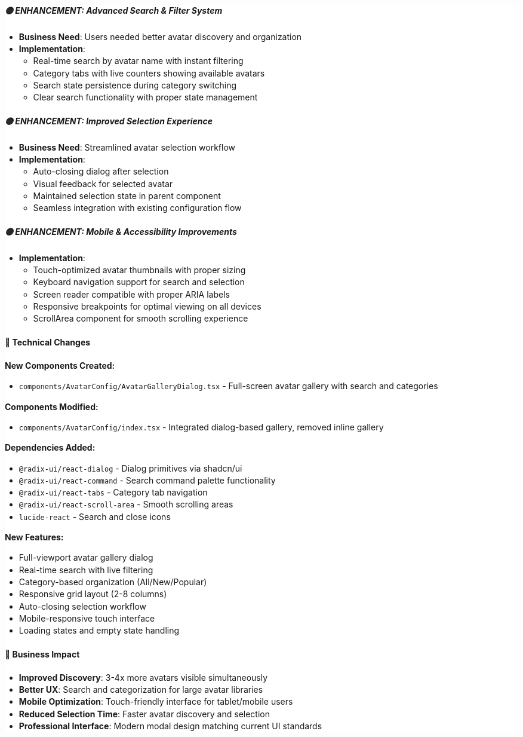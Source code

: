 ##### 🟡 **ENHANCEMENT**: Advanced Search & Filter System
- **Business Need**: Users needed better avatar discovery and organization
- **Implementation**:
  - Real-time search by avatar name with instant filtering
  - Category tabs with live counters showing available avatars
  - Search state persistence during category switching
  - Clear search functionality with proper state management

##### 🟡 **ENHANCEMENT**: Improved Selection Experience
- **Business Need**: Streamlined avatar selection workflow
- **Implementation**:
  - Auto-closing dialog after selection
  - Visual feedback for selected avatar
  - Maintained selection state in parent component
  - Seamless integration with existing configuration flow

##### 🟡 **ENHANCEMENT**: Mobile & Accessibility Improvements
- **Implementation**:
  - Touch-optimized avatar thumbnails with proper sizing
  - Keyboard navigation support for search and selection
  - Screen reader compatible with proper ARIA labels
  - Responsive breakpoints for optimal viewing on all devices
  - ScrollArea component for smooth scrolling experience

#### 🔧 Technical Changes

**New Components Created:**
- `components/AvatarConfig/AvatarGalleryDialog.tsx` - Full-screen avatar gallery with search and categories

**Components Modified:**
- `components/AvatarConfig/index.tsx` - Integrated dialog-based gallery, removed inline gallery

**Dependencies Added:**
- `@radix-ui/react-dialog` - Dialog primitives via shadcn/ui
- `@radix-ui/react-command` - Search command palette functionality
- `@radix-ui/react-tabs` - Category tab navigation
- `@radix-ui/react-scroll-area` - Smooth scrolling areas
- `lucide-react` - Search and close icons

**New Features:**
- Full-viewport avatar gallery dialog
- Real-time search with live filtering
- Category-based organization (All/New/Popular)
- Responsive grid layout (2-8 columns)
- Auto-closing selection workflow
- Mobile-responsive touch interface
- Loading states and empty state handling

#### 🎯 Business Impact
- **Improved Discovery**: 3-4x more avatars visible simultaneously
- **Better UX**: Search and categorization for large avatar libraries
- **Mobile Optimization**: Touch-friendly interface for tablet/mobile users
- **Reduced Selection Time**: Faster avatar discovery and selection
- **Professional Interface**: Modern modal design matching current UI standards
